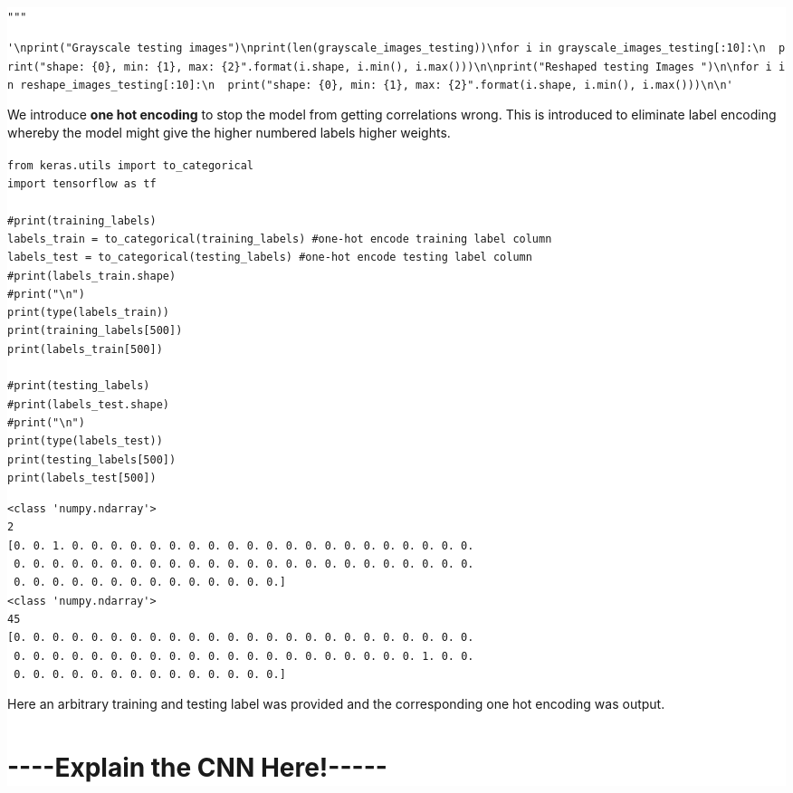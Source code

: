 ```
"""
```




    '\nprint("Grayscale testing images")\nprint(len(grayscale_images_testing))\nfor i in grayscale_images_testing[:10]:\n  print("shape: {0}, min: {1}, max: {2}".format(i.shape, i.min(), i.max()))\n\nprint("Reshaped testing Images ")\n\nfor i in reshape_images_testing[:10]:\n  print("shape: {0}, min: {1}, max: {2}".format(i.shape, i.min(), i.max()))\n\n'



We introduce **one hot encoding** to stop the model from getting correlations wrong. This is introduced to eliminate label encoding whereby the model might give the higher numbered labels higher weights. 


```
from keras.utils import to_categorical
import tensorflow as tf

#print(training_labels)
labels_train = to_categorical(training_labels) #one-hot encode training label column
labels_test = to_categorical(testing_labels) #one-hot encode testing label column
#print(labels_train.shape)
#print("\n")
print(type(labels_train))
print(training_labels[500])
print(labels_train[500])

#print(testing_labels)
#print(labels_test.shape)
#print("\n")
print(type(labels_test))
print(testing_labels[500])
print(labels_test[500])
```

    <class 'numpy.ndarray'>
    2
    [0. 0. 1. 0. 0. 0. 0. 0. 0. 0. 0. 0. 0. 0. 0. 0. 0. 0. 0. 0. 0. 0. 0. 0.
     0. 0. 0. 0. 0. 0. 0. 0. 0. 0. 0. 0. 0. 0. 0. 0. 0. 0. 0. 0. 0. 0. 0. 0.
     0. 0. 0. 0. 0. 0. 0. 0. 0. 0. 0. 0. 0. 0.]
    <class 'numpy.ndarray'>
    45
    [0. 0. 0. 0. 0. 0. 0. 0. 0. 0. 0. 0. 0. 0. 0. 0. 0. 0. 0. 0. 0. 0. 0. 0.
     0. 0. 0. 0. 0. 0. 0. 0. 0. 0. 0. 0. 0. 0. 0. 0. 0. 0. 0. 0. 0. 1. 0. 0.
     0. 0. 0. 0. 0. 0. 0. 0. 0. 0. 0. 0. 0. 0.]


Here an arbitrary training and testing label was provided and the corresponding one hot encoding was output. 


# **----Explain the CNN Here!-----**
